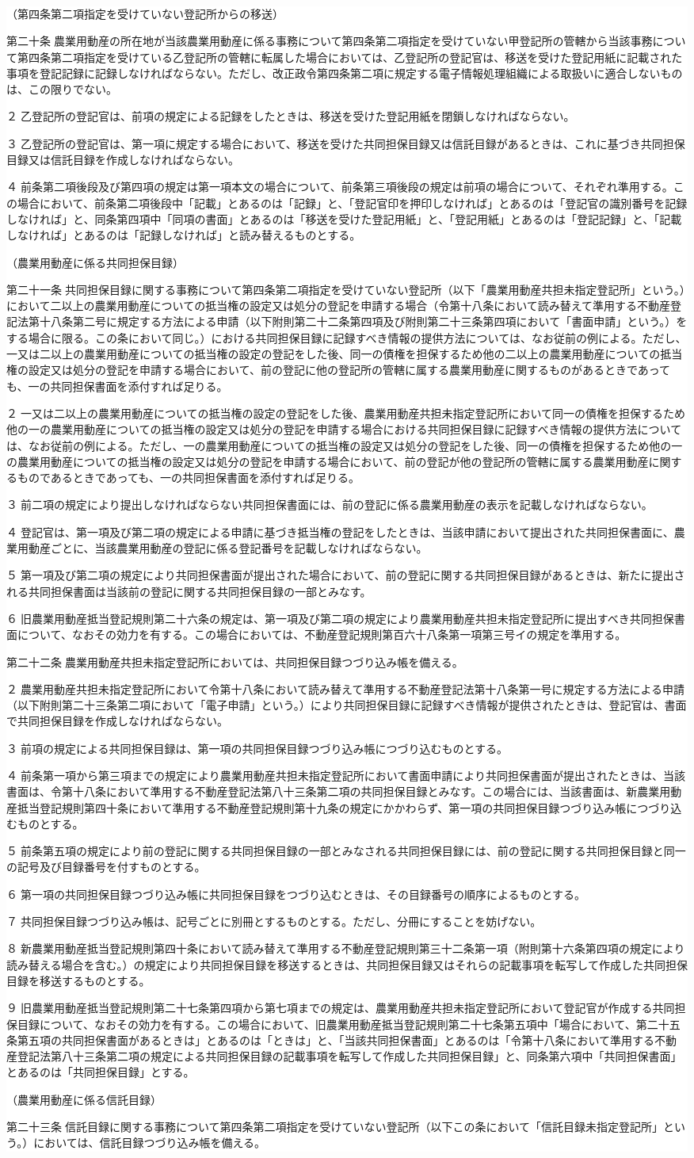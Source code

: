 （第四条第二項指定を受けていない登記所からの移送）

第二十条 農業用動産の所在地が当該農業用動産に係る事務について第四条第二項指定を受けていない甲登記所の管轄から当該事務について第四条第二項指定を受けている乙登記所の管轄に転属した場合においては、乙登記所の登記官は、移送を受けた登記用紙に記載された事項を登記記録に記録しなければならない。ただし、改正政令第四条第二項に規定する電子情報処理組織による取扱いに適合しないものは、この限りでない。

２ 乙登記所の登記官は、前項の規定による記録をしたときは、移送を受けた登記用紙を閉鎖しなければならない。

３ 乙登記所の登記官は、第一項に規定する場合において、移送を受けた共同担保目録又は信託目録があるときは、これに基づき共同担保目録又は信託目録を作成しなければならない。

４ 前条第二項後段及び第四項の規定は第一項本文の場合について、前条第三項後段の規定は前項の場合について、それぞれ準用する。この場合において、前条第二項後段中「記載」とあるのは「記録」と、「登記官印を押印しなければ」とあるのは「登記官の識別番号を記録しなければ」と、同条第四項中「同項の書面」とあるのは「移送を受けた登記用紙」と、「登記用紙」とあるのは「登記記録」と、「記載しなければ」とあるのは「記録しなければ」と読み替えるものとする。

（農業用動産に係る共同担保目録）

第二十一条 共同担保目録に関する事務について第四条第二項指定を受けていない登記所（以下「農業用動産共担未指定登記所」という。）において二以上の農業用動産についての抵当権の設定又は処分の登記を申請する場合（令第十八条において読み替えて準用する不動産登記法第十八条第二号に規定する方法による申請（以下附則第二十二条第四項及び附則第二十三条第四項において「書面申請」という。）をする場合に限る。この条において同じ。）における共同担保目録に記録すべき情報の提供方法については、なお従前の例による。ただし、一又は二以上の農業用動産についての抵当権の設定の登記をした後、同一の債権を担保するため他の二以上の農業用動産についての抵当権の設定又は処分の登記を申請する場合において、前の登記に他の登記所の管轄に属する農業用動産に関するものがあるときであっても、一の共同担保書面を添付すれば足りる。

２ 一又は二以上の農業用動産についての抵当権の設定の登記をした後、農業用動産共担未指定登記所において同一の債権を担保するため他の一の農業用動産についての抵当権の設定又は処分の登記を申請する場合における共同担保目録に記録すべき情報の提供方法については、なお従前の例による。ただし、一の農業用動産についての抵当権の設定又は処分の登記をした後、同一の債権を担保するため他の一の農業用動産についての抵当権の設定又は処分の登記を申請する場合において、前の登記が他の登記所の管轄に属する農業用動産に関するものであるときであっても、一の共同担保書面を添付すれば足りる。

３ 前二項の規定により提出しなければならない共同担保書面には、前の登記に係る農業用動産の表示を記載しなければならない。

４ 登記官は、第一項及び第二項の規定による申請に基づき抵当権の登記をしたときは、当該申請において提出された共同担保書面に、農業用動産ごとに、当該農業用動産の登記に係る登記番号を記載しなければならない。

５ 第一項及び第二項の規定により共同担保書面が提出された場合において、前の登記に関する共同担保目録があるときは、新たに提出される共同担保書面は当該前の登記に関する共同担保目録の一部とみなす。

６ 旧農業用動産抵当登記規則第二十六条の規定は、第一項及び第二項の規定により農業用動産共担未指定登記所に提出すべき共同担保書面について、なおその効力を有する。この場合においては、不動産登記規則第百六十八条第一項第三号イの規定を準用する。

第二十二条 農業用動産共担未指定登記所においては、共同担保目録つづり込み帳を備える。

２ 農業用動産共担未指定登記所において令第十八条において読み替えて準用する不動産登記法第十八条第一号に規定する方法による申請（以下附則第二十三条第二項において「電子申請」という。）により共同担保目録に記録すべき情報が提供されたときは、登記官は、書面で共同担保目録を作成しなければならない。

３ 前項の規定による共同担保目録は、第一項の共同担保目録つづり込み帳につづり込むものとする。

４ 前条第一項から第三項までの規定により農業用動産共担未指定登記所において書面申請により共同担保書面が提出されたときは、当該書面は、令第十八条において準用する不動産登記法第八十三条第二項の共同担保目録とみなす。この場合には、当該書面は、新農業用動産抵当登記規則第四十条において準用する不動産登記規則第十九条の規定にかかわらず、第一項の共同担保目録つづり込み帳につづり込むものとする。

５ 前条第五項の規定により前の登記に関する共同担保目録の一部とみなされる共同担保目録には、前の登記に関する共同担保目録と同一の記号及び目録番号を付すものとする。

６ 第一項の共同担保目録つづり込み帳に共同担保目録をつづり込むときは、その目録番号の順序によるものとする。

７ 共同担保目録つづり込み帳は、記号ごとに別冊とするものとする。ただし、分冊にすることを妨げない。

８ 新農業用動産抵当登記規則第四十条において読み替えて準用する不動産登記規則第三十二条第一項（附則第十六条第四項の規定により読み替える場合を含む。）の規定により共同担保目録を移送するときは、共同担保目録又はそれらの記載事項を転写して作成した共同担保目録を移送するものとする。

９ 旧農業用動産抵当登記規則第二十七条第四項から第七項までの規定は、農業用動産共担未指定登記所において登記官が作成する共同担保目録について、なおその効力を有する。この場合において、旧農業用動産抵当登記規則第二十七条第五項中「場合において、第二十五条第五項の共同担保書面があるときは」とあるのは「ときは」と、「当該共同担保書面」とあるのは「令第十八条において準用する不動産登記法第八十三条第二項の規定による共同担保目録の記載事項を転写して作成した共同担保目録」と、同条第六項中「共同担保書面」とあるのは「共同担保目録」とする。

（農業用動産に係る信託目録）

第二十三条 信託目録に関する事務について第四条第二項指定を受けていない登記所（以下この条において「信託目録未指定登記所」という。）においては、信託目録つづり込み帳を備える。
